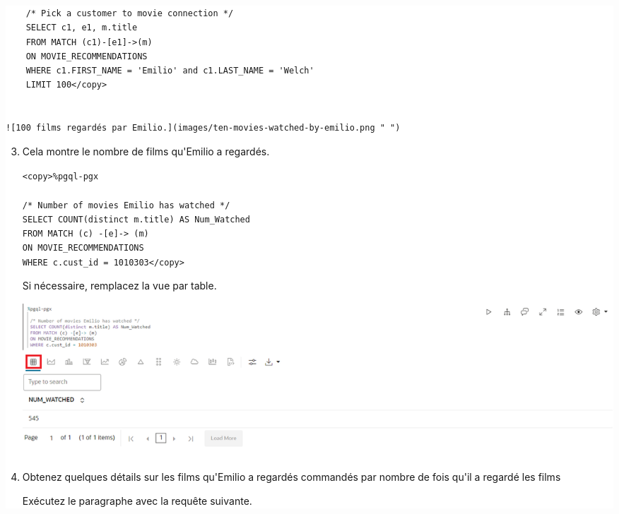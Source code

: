         /* Pick a customer to movie connection */
        SELECT c1, e1, m.title
        FROM MATCH (c1)-[e1]->(m)
        ON MOVIE_RECOMMENDATIONS
        WHERE c1.FIRST_NAME = 'Emilio' and c1.LAST_NAME = 'Welch'
        LIMIT 100</copy>
        
    
    ![100 films regardés par Emilio.](images/ten-movies-watched-by-emilio.png " ")
    
3.  Cela montre le nombre de films qu'Emilio a regardés.
    
        <copy>%pgql-pgx
        
        /* Number of movies Emilio has watched */
        SELECT COUNT(distinct m.title) AS Num_Watched 
        FROM MATCH (c) -[e]-> (m) 
        ON MOVIE_RECOMMENDATIONS 
        WHERE c.cust_id = 1010303</copy>
        
    
    Si nécessaire, remplacez la vue par table.
    
    ![Nombre de films qu'Emilio a regardés.](images/number-of-movies-emilio-wacthed.png " ")
    
4.  Obtenez quelques détails sur les films qu'Emilio a regardés commandés par nombre de fois qu'il a regardé les films
    
    Exécutez le paragraphe avec la requête suivante.
    